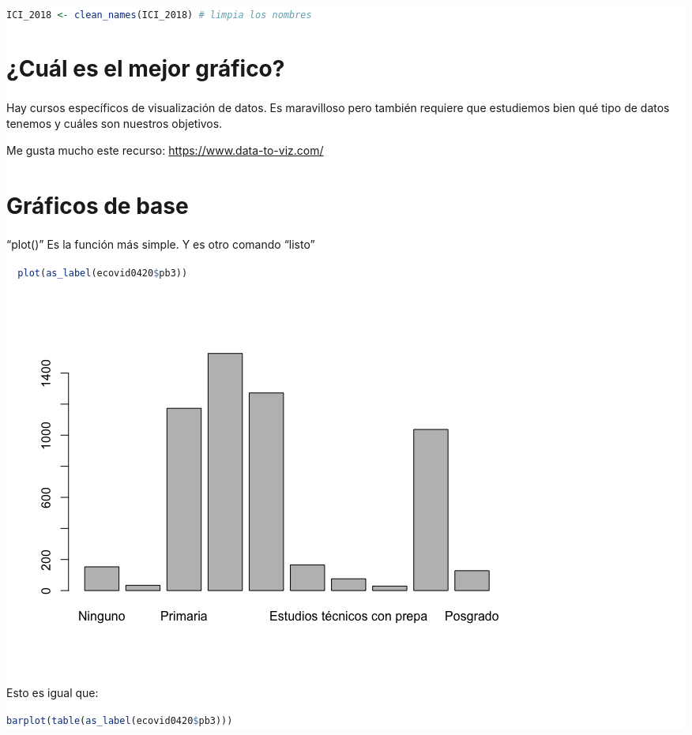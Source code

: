 ``` r
ICI_2018 <- clean_names(ICI_2018) # limpia los nombres
```

# ¿Cuál es el mejor gráfico?

Hay cursos específicos de visualización de datos. Es maravilloso pero
también requiere que estudiemos bien qué tipo de datos tenemos y cuáles
son nuestros objetivos.

Me gusta mucho este recurso: <https://www.data-to-viz.com/>

# Gráficos de base

“plot()” Es la función más simple. Y es otro comando “listo”

``` r
  plot(as_label(ecovid0420$pb3))
```

![](P5_files/figure-gfm/unnamed-chunk-5-1.png)

Esto es igual que:

``` r
barplot(table(as_label(ecovid0420$pb3)))
```

